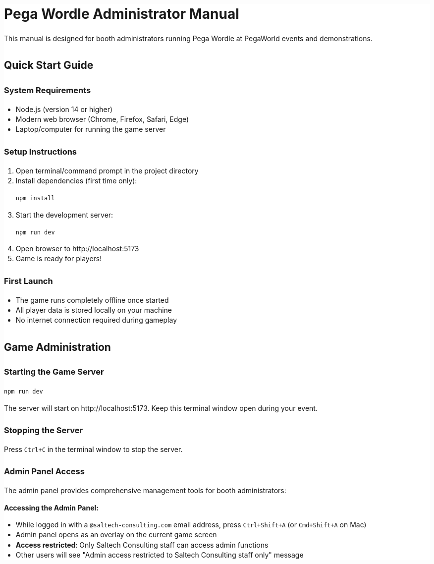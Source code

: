# Pega Wordle Administrator Manual

This manual is designed for booth administrators running Pega Wordle at PegaWorld events and demonstrations.

## Quick Start Guide

### System Requirements
- Node.js (version 14 or higher)
- Modern web browser (Chrome, Firefox, Safari, Edge)
- Laptop/computer for running the game server

### Setup Instructions
1. Open terminal/command prompt in the project directory
2. Install dependencies (first time only):
   ```bash
   npm install
   ```
3. Start the development server:
   ```bash
   npm run dev
   ```
4. Open browser to http://localhost:5173
5. Game is ready for players!

### First Launch
- The game runs completely offline once started
- All player data is stored locally on your machine
- No internet connection required during gameplay

## Game Administration

### Starting the Game Server
```bash
npm run dev
```
The server will start on http://localhost:5173. Keep this terminal window open during your event.

### Stopping the Server
Press `Ctrl+C` in the terminal window to stop the server.

### Admin Panel Access

The admin panel provides comprehensive management tools for booth administrators:

**Accessing the Admin Panel:**

- While logged in with a `@saltech-consulting.com` email address, press `Ctrl+Shift+A` (or `Cmd+Shift+A` on Mac)
- Admin panel opens as an overlay on the current game screen
- **Access restricted**: Only Saltech Consulting staff can access admin functions
- Other users will see "Admin access restricted to Saltech Consulting staff only" message
